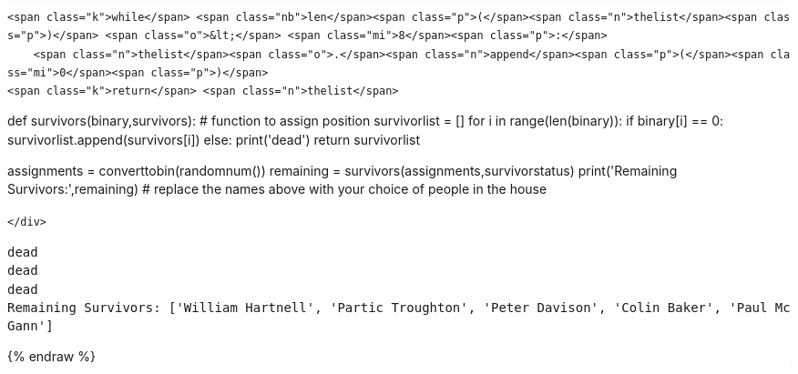     <span class="k">while</span> <span class="nb">len</span><span class="p">(</span><span class="n">thelist</span><span class="p">)</span> <span class="o">&lt;</span> <span class="mi">8</span><span class="p">:</span>
        <span class="n">thelist</span><span class="o">.</span><span class="n">append</span><span class="p">(</span><span class="mi">0</span><span class="p">)</span>
    <span class="k">return</span> <span class="n">thelist</span>

<span class="k">def</span> <span class="nf">survivors</span><span class="p">(</span><span class="n">binary</span><span class="p">,</span><span class="n">survivors</span><span class="p">):</span> <span class="c1"># function to assign position</span>
    <span class="n">survivorlist</span> <span class="o">=</span> <span class="p">[]</span>
    <span class="k">for</span> <span class="n">i</span> <span class="ow">in</span> <span class="nb">range</span><span class="p">(</span><span class="nb">len</span><span class="p">(</span><span class="n">binary</span><span class="p">)):</span>
        <span class="k">if</span> <span class="n">binary</span><span class="p">[</span><span class="n">i</span><span class="p">]</span> <span class="o">==</span> <span class="mi">0</span><span class="p">:</span>
            <span class="n">survivorlist</span><span class="o">.</span><span class="n">append</span><span class="p">(</span><span class="n">survivors</span><span class="p">[</span><span class="n">i</span><span class="p">])</span>
        <span class="k">else</span><span class="p">:</span>
            <span class="nb">print</span><span class="p">(</span><span class="s1">&#39;dead&#39;</span><span class="p">)</span>
    <span class="k">return</span> <span class="n">survivorlist</span>
            

<span class="n">assignments</span> <span class="o">=</span> <span class="n">converttobin</span><span class="p">(</span><span class="n">randomnum</span><span class="p">())</span>
<span class="n">remaining</span> <span class="o">=</span> <span class="n">survivors</span><span class="p">(</span><span class="n">assignments</span><span class="p">,</span><span class="n">survivorstatus</span><span class="p">)</span>
<span class="nb">print</span><span class="p">(</span><span class="s1">&#39;Remaining Survivors:&#39;</span><span class="p">,</span><span class="n">remaining</span><span class="p">)</span>
    <span class="c1"># replace the names above with your choice of people in the house</span>
</pre></div>

    </div>
</div>
</div>

<div class="output_wrapper">
<div class="output">

<div class="output_area">

<div class="output_subarea output_stream output_stdout output_text">
<pre>dead
dead
dead
Remaining Survivors: [&#39;William Hartnell&#39;, &#39;Partic Troughton&#39;, &#39;Peter Davison&#39;, &#39;Colin Baker&#39;, &#39;Paul McGann&#39;]
</pre>
</div>
</div>

</div>
</div>

</div>
    {% endraw %}
